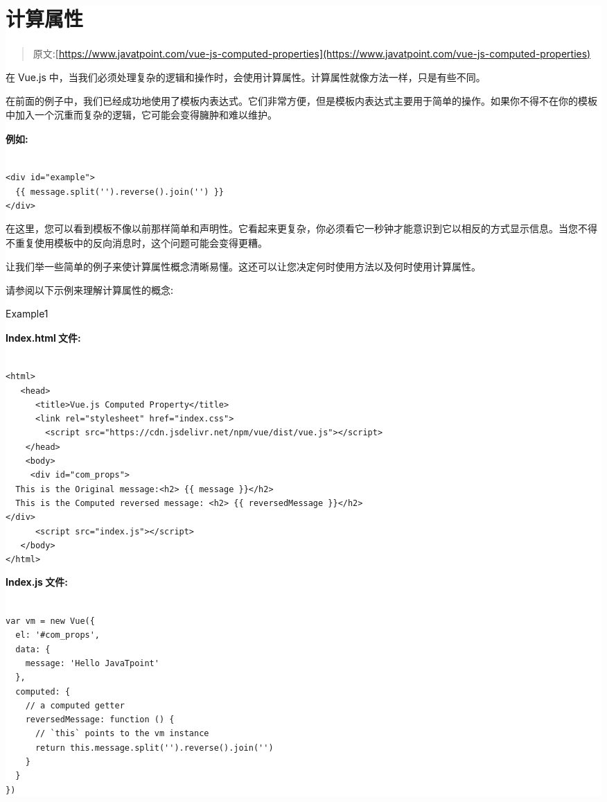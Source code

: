 # 计算属性

> 原文:[https://www.javatpoint.com/vue-js-computed-properties](https://www.javatpoint.com/vue-js-computed-properties)

在 Vue.js 中，当我们必须处理复杂的逻辑和操作时，会使用计算属性。计算属性就像方法一样，只是有些不同。

在前面的例子中，我们已经成功地使用了模板内表达式。它们非常方便，但是模板内表达式主要用于简单的操作。如果你不得不在你的模板中加入一个沉重而复杂的逻辑，它可能会变得臃肿和难以维护。

**例如:**

```

<div id="example">
  {{ message.split('').reverse().join('') }}
</div>

```

在这里，您可以看到模板不像以前那样简单和声明性。它看起来更复杂，你必须看它一秒钟才能意识到它以相反的方式显示信息。当您不得不重复使用模板中的反向消息时，这个问题可能会变得更糟。

让我们举一些简单的例子来使计算属性概念清晰易懂。这还可以让您决定何时使用方法以及何时使用计算属性。

请参阅以下示例来理解计算属性的概念:

Example1

**Index.html 文件:**

```

<html>
   <head>
      <title>Vue.js Computed Property</title>
      <link rel="stylesheet" href="index.css">
        <script src="https://cdn.jsdelivr.net/npm/vue/dist/vue.js"></script>
    </head>
    <body>
     <div id="com_props">
  This is the Original message:<h2> {{ message }}</h2>
  This is the Computed reversed message: <h2> {{ reversedMessage }}</h2>
</div>
      <script src="index.js"></script>
   </body>
</html>

```

**Index.js 文件:**

```

var vm = new Vue({
  el: '#com_props',
  data: {
    message: 'Hello JavaTpoint'
  },
  computed: {
    // a computed getter
    reversedMessage: function () {
      // `this` points to the vm instance
      return this.message.split('').reverse().join('')
    }
  }
})

```
